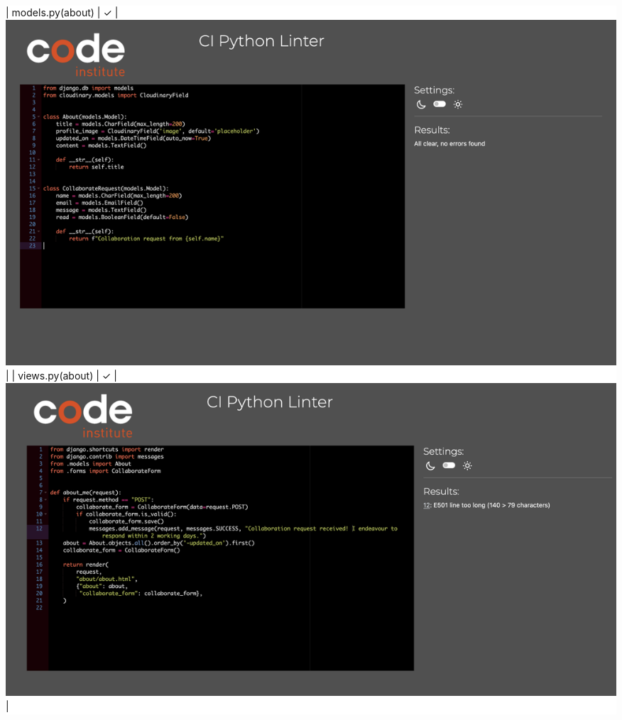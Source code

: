| models.py(about)      | &check;    | ![Result](/docs/testing/models-py-about.png)     |
| views.py(about)       | &check;    | ![Result](/docs/testing/views-py-about.png)      |
